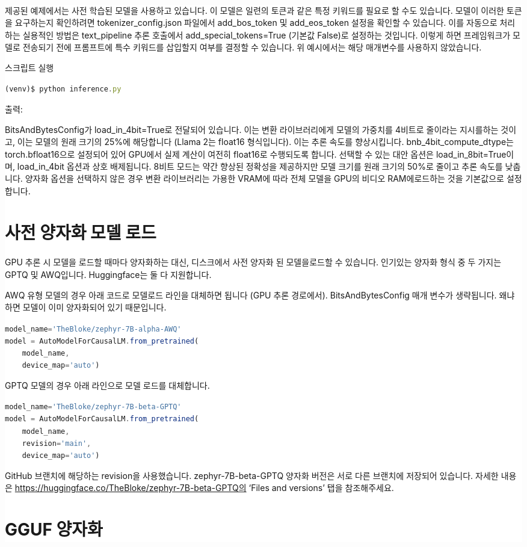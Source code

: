 <div class="content-ad"></div>

제공된 예제에서는 사전 학습된 모델을 사용하고 있습니다. 이 모델은 일련의 토큰과 같은 특정 키워드를 필요로 할 수도 있습니다. 모델이 이러한 토큰을 요구하는지 확인하려면 tokenizer_config.json 파일에서 add_bos_token 및 add_eos_token 설정을 확인할 수 있습니다. 이를 자동으로 처리하는 실용적인 방법은 text_pipeline 추론 호출에서 add_special_tokens=True (기본값 False)로 설정하는 것입니다. 이렇게 하면 프레임워크가 모델로 전송되기 전에 프롬프트에 특수 키워드를 삽입할지 여부를 결정할 수 있습니다. 위 예시에서는 해당 매개변수를 사용하지 않았습니다.

스크립트 실행

```js
(venv)$ python inference.py
```

출력:

<div class="content-ad"></div>

BitsAndBytesConfig가 load_in_4bit=True로 전달되어 있습니다. 이는 변환 라이브러리에게 모델의 가중치를 4비트로 줄이라는 지시를하는 것이고, 이는 모델의 원래 크기의 25%에 해당합니다 (Llama 2는 float16 형식입니다). 이는 추론 속도를 향상시킵니다. bnb_4bit_compute_dtype는 torch.bfloat16으로 설정되어 있어 GPU에서 실제 계산이 여전히 float16로 수행되도록 합니다. 선택할 수 있는 대안 옵션은 load_in_8bit=True이며, load_in_4bit 옵션과 상호 배제됩니다. 8비트 모드는 약간 향상된 정확성을 제공하지만 모델 크기를 원래 크기의 50%로 줄이고 추론 속도를 낮춥니다. 양자화 옵션을 선택하지 않은 경우 변환 라이브러리는 가용한 VRAM에 따라 전체 모델을 GPU의 비디오 RAM에로드하는 것을 기본값으로 설정합니다.

# 사전 양자화 모델 로드

GPU 추론 시 모델을 로드할 때마다 양자화하는 대신, 디스크에서 사전 양자화 된 모델을로드할 수 있습니다. 인기있는 양자화 형식 중 두 가지는 GPTQ 및 AWQ입니다. Huggingface는 둘 다 지원합니다.

AWQ 유형 모델의 경우 아래 코드로 모델로드 라인을 대체하면 됩니다 (GPU 추론 경로에서). BitsAndBytesConfig 매개 변수가 생략됩니다. 왜냐하면 모델이 이미 양자화되어 있기 때문입니다.

<div class="content-ad"></div>

```js
model_name='TheBloke/zephyr-7B-alpha-AWQ' 
model = AutoModelForCausalLM.from_pretrained( 
    model_name, 
    device_map='auto')
```

GPTQ 모델의 경우 아래 라인으로 모델 로드를 대체합니다.

```js
model_name='TheBloke/zephyr-7B-beta-GPTQ' 
model = AutoModelForCausalLM.from_pretrained( 
    model_name, 
    revision='main', 
    device_map='auto')
```

GitHub 브랜치에 해당하는 revision을 사용했습니다. zephyr-7B-beta-GPTQ 양자화 버전은 서로 다른 브랜치에 저장되어 있습니다. 자세한 내용은 https://huggingface.co/TheBloke/zephyr-7B-beta-GPTQ의 ‘Files and versions’ 탭을 참조해주세요.

<div class="content-ad"></div>

# GGUF 양자화
